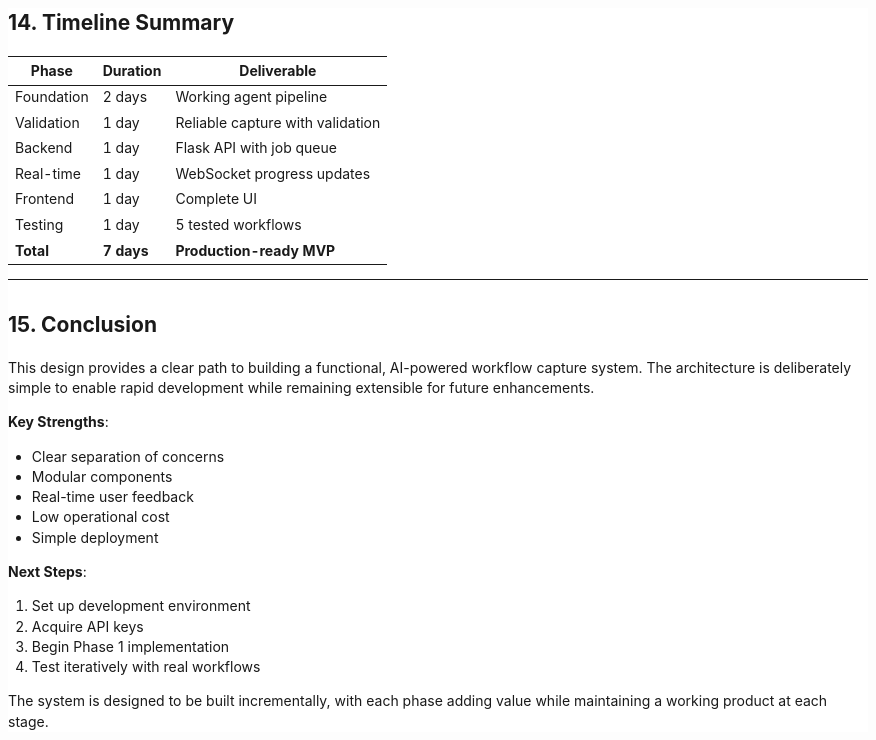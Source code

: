 
## 14. Timeline Summary

| Phase | Duration | Deliverable |
|-------|----------|-------------|
| Foundation | 2 days | Working agent pipeline |
| Validation | 1 day | Reliable capture with validation |
| Backend | 1 day | Flask API with job queue |
| Real-time | 1 day | WebSocket progress updates |
| Frontend | 1 day | Complete UI |
| Testing | 1 day | 5 tested workflows |
| **Total** | **7 days** | **Production-ready MVP** |

---

## 15. Conclusion

This design provides a clear path to building a functional, AI-powered workflow capture system. The architecture is deliberately simple to enable rapid development while remaining extensible for future enhancements.

**Key Strengths**:
- Clear separation of concerns
- Modular components
- Real-time user feedback
- Low operational cost
- Simple deployment

**Next Steps**:
1. Set up development environment
2. Acquire API keys
3. Begin Phase 1 implementation
4. Test iteratively with real workflows

The system is designed to be built incrementally, with each phase adding value while maintaining a working product at each stage.
